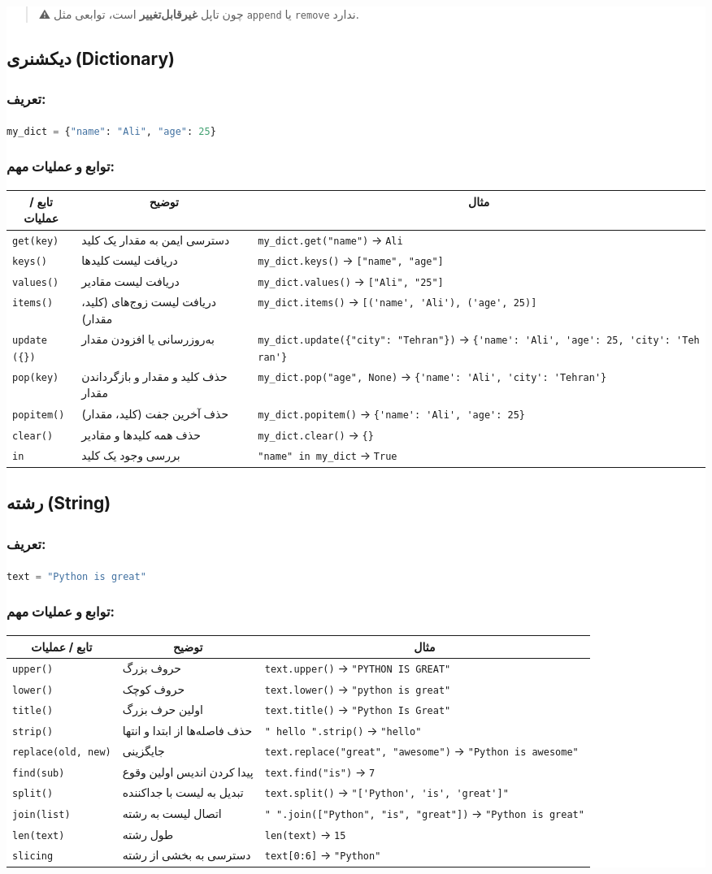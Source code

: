 > ⚠️ چون تاپل **غیرقابل‌تغییر** است، توابعی مثل `append` یا `remove` ندارد.

## دیکشنری (Dictionary)

### تعریف:

```python
my_dict = {"name": "Ali", "age": 25}
```

### توابع و عملیات مهم:

| تابع / عملیات | توضیح                               | مثال                                                                                  |
| ------------- | ----------------------------------- | ------------------------------------------------------------------------------------- |
| `get(key)`    | دسترسی ایمن به مقدار یک کلید        | `my_dict.get("name")` → `Ali`                                                         |
| `keys()`      | دریافت لیست کلیدها                  | `my_dict.keys()` → `["name", "age"]`                                                  |
| `values()`    | دریافت لیست مقادیر                  | `my_dict.values()` → `["Ali", "25"]`                                                  |
| `items()`     | دریافت لیست زوج‌های (کلید، مقدار)   | `my_dict.items()` → `[('name', 'Ali'), ('age', 25)]`                                  |
| `update({})`  | به‌روزرسانی یا افزودن مقدار         | `my_dict.update({"city": "Tehran"})` → `{'name': 'Ali', 'age': 25, 'city': 'Tehran'}` |
| `pop(key)`    | حذف کلید و مقدار و بازگرداندن مقدار | `my_dict.pop("age", None)` → `{'name': 'Ali', 'city': 'Tehran'}`                      |
| `popitem()`   | حذف آخرین جفت (کلید، مقدار)         | `my_dict.popitem()` → `{'name': 'Ali', 'age': 25}`                                    |
| `clear()`     | حذف همه کلیدها و مقادیر             | `my_dict.clear()` → `{}`                                                              |
| `in`          | بررسی وجود یک کلید                  | `"name" in my_dict` → `True`                                                          |

## رشته (String)

### تعریف:

```python
text = "Python is great"
```

### توابع و عملیات مهم:

| تابع / عملیات       | توضیح                         | مثال                                                        |
| ------------------- | ----------------------------- | ----------------------------------------------------------- |
| `upper()`           | حروف بزرگ                     | `text.upper()` → `"PYTHON IS GREAT"`                        |
| `lower()`           | حروف کوچک                     | `text.lower()` → `"python is great"`                        |
| `title()`           | اولین حرف بزرگ                | `text.title()` → `"Python Is Great"`                        |
| `strip()`           | حذف فاصله‌ها از ابتدا و انتها | `" hello ".strip()` → `"hello"`                             |
| `replace(old, new)` | جایگزینی                      | `text.replace("great", "awesome")` → `"Python is awesome"`  |
| `find(sub)`         | پیدا کردن اندیس اولین وقوع    | `text.find("is")` → `7`                                     |
| `split()`           | تبدیل به لیست با جداکننده     | `text.split()` → `"['Python', 'is', 'great']"`              |
| `join(list)`        | اتصال لیست به رشته            | `" ".join(["Python", "is", "great"])` → `"Python is great"` |
| `len(text)`         | طول رشته                      | `len(text)` → `15`                                          |
| `slicing`           | دسترسی به بخشی از رشته        | `text[0:6]` → `"Python"`                                    |
